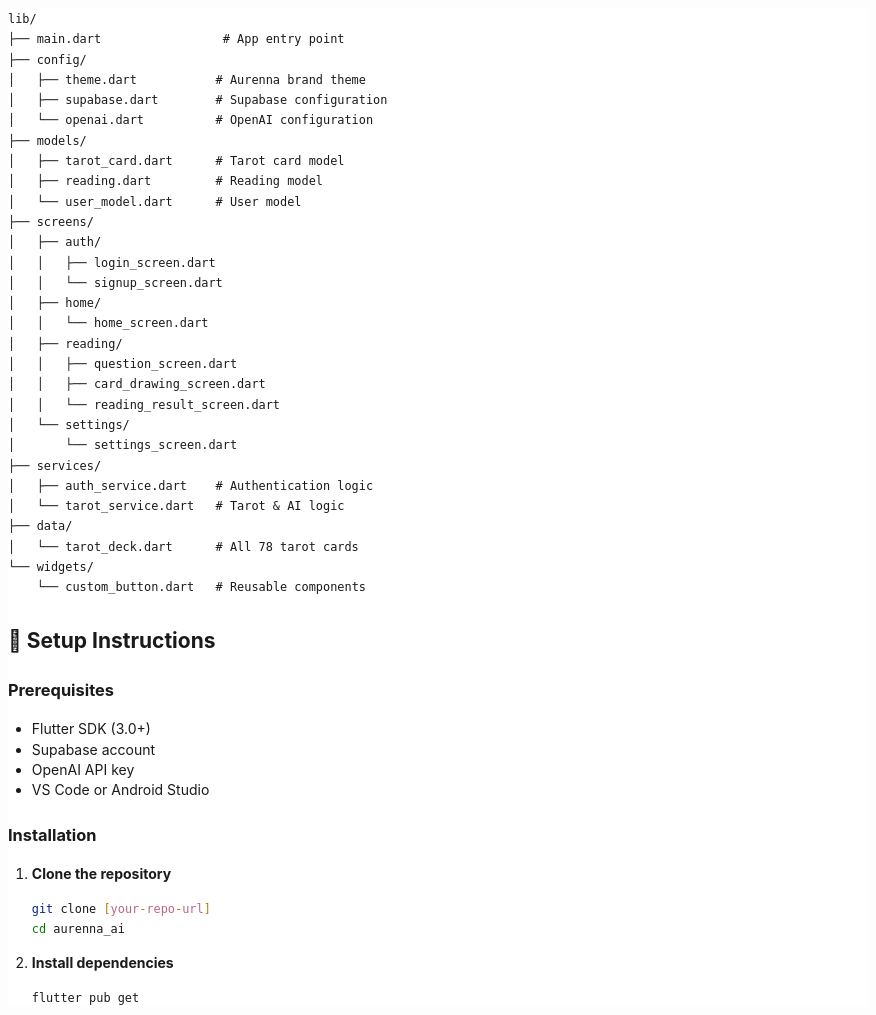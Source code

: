 ```
lib/
├── main.dart                 # App entry point
├── config/
│   ├── theme.dart           # Aurenna brand theme
│   ├── supabase.dart        # Supabase configuration
│   └── openai.dart          # OpenAI configuration
├── models/
│   ├── tarot_card.dart      # Tarot card model
│   ├── reading.dart         # Reading model
│   └── user_model.dart      # User model
├── screens/
│   ├── auth/
│   │   ├── login_screen.dart
│   │   └── signup_screen.dart
│   ├── home/
│   │   └── home_screen.dart
│   ├── reading/
│   │   ├── question_screen.dart
│   │   ├── card_drawing_screen.dart
│   │   └── reading_result_screen.dart
│   └── settings/
│       └── settings_screen.dart
├── services/
│   ├── auth_service.dart    # Authentication logic
│   └── tarot_service.dart   # Tarot & AI logic
├── data/
│   └── tarot_deck.dart      # All 78 tarot cards
└── widgets/
    └── custom_button.dart   # Reusable components
```

## 🚀 Setup Instructions

### Prerequisites

-   Flutter SDK (3.0+)
-   Supabase account
-   OpenAI API key
-   VS Code or Android Studio

### Installation

1. **Clone the repository**

    ```bash
    git clone [your-repo-url]
    cd aurenna_ai
    ```

2. **Install dependencies**

    ```bash
    flutter pub get
    ```
